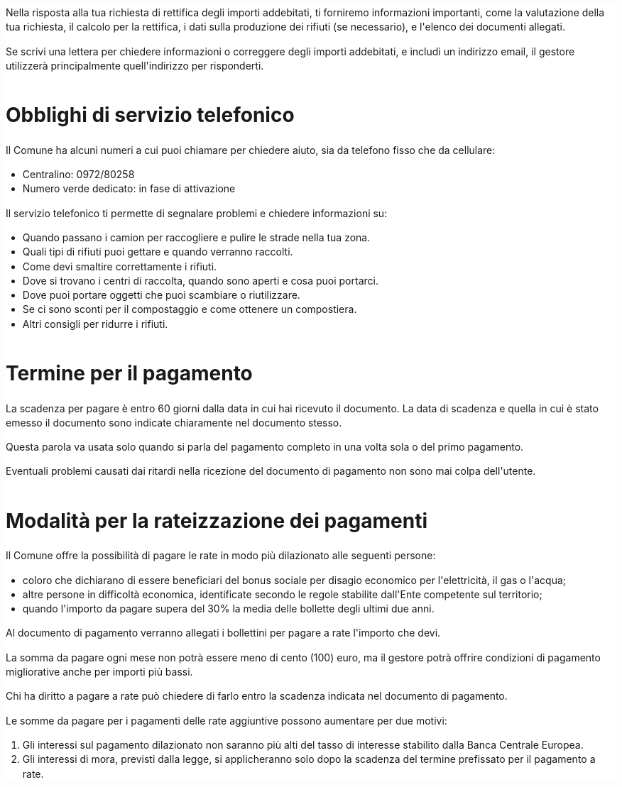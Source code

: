 Nella risposta alla tua richiesta di rettifica degli importi addebitati, ti forniremo informazioni importanti, come la valutazione della tua richiesta, il calcolo per la rettifica, i dati sulla produzione dei rifiuti (se necessario), e l'elenco dei documenti allegati.

Se scrivi una lettera per chiedere informazioni o correggere degli importi addebitati, e includi un indirizzo email, il gestore utilizzerà principalmente quell'indirizzo per risponderti.

# Obblighi di servizio telefonico 
Il Comune ha alcuni numeri a cui puoi chiamare per chiedere aiuto, sia da telefono fisso che da cellulare:
- Centralino: 0972/80258
- Numero verde dedicato: in fase di attivazione

Il servizio telefonico ti permette di segnalare problemi e chiedere informazioni su:
- Quando passano i camion per raccogliere e pulire le strade nella tua zona.
- Quali tipi di rifiuti puoi gettare e quando verranno raccolti.
- Come devi smaltire correttamente i rifiuti.
- Dove si trovano i centri di raccolta, quando sono aperti e cosa puoi portarci.
- Dove puoi portare oggetti che puoi scambiare o riutilizzare.
- Se ci sono sconti per il compostaggio e come ottenere un compostiera.
- Altri consigli per ridurre i rifiuti.

# Termine per il pagamento
La scadenza per pagare è entro 60 giorni dalla data in cui hai ricevuto il documento. La data di scadenza e quella in cui è stato emesso il documento sono indicate chiaramente nel documento stesso.

Questa parola va usata solo quando si parla del pagamento completo in una volta sola o del primo pagamento.

Eventuali problemi causati dai ritardi nella ricezione del documento di pagamento non sono mai colpa dell'utente.

# Modalità per la rateizzazione dei pagamenti 
Il Comune offre la possibilità di pagare le rate in modo più dilazionato alle seguenti persone:
- coloro che dichiarano di essere beneficiari del bonus sociale per disagio economico per l'elettricità, il gas o l'acqua;
- altre persone in difficoltà economica, identificate secondo le regole stabilite dall'Ente competente sul territorio;
- quando l'importo da pagare supera del 30% la media delle bollette degli ultimi due anni.

Al documento di pagamento verranno allegati i bollettini per pagare a rate l'importo che devi.

La somma da pagare ogni mese non potrà essere meno di cento (100) euro, ma il gestore potrà offrire condizioni di pagamento migliorative anche per importi più bassi.

Chi ha diritto a pagare a rate può chiedere di farlo entro la scadenza indicata nel documento di pagamento.

Le somme da pagare per i pagamenti delle rate aggiuntive possono aumentare per due motivi:
1. Gli interessi sul pagamento dilazionato non saranno più alti del tasso di interesse stabilito dalla Banca Centrale Europea.
2. Gli interessi di mora, previsti dalla legge, si applicheranno solo dopo la scadenza del termine prefissato per il pagamento a rate.
